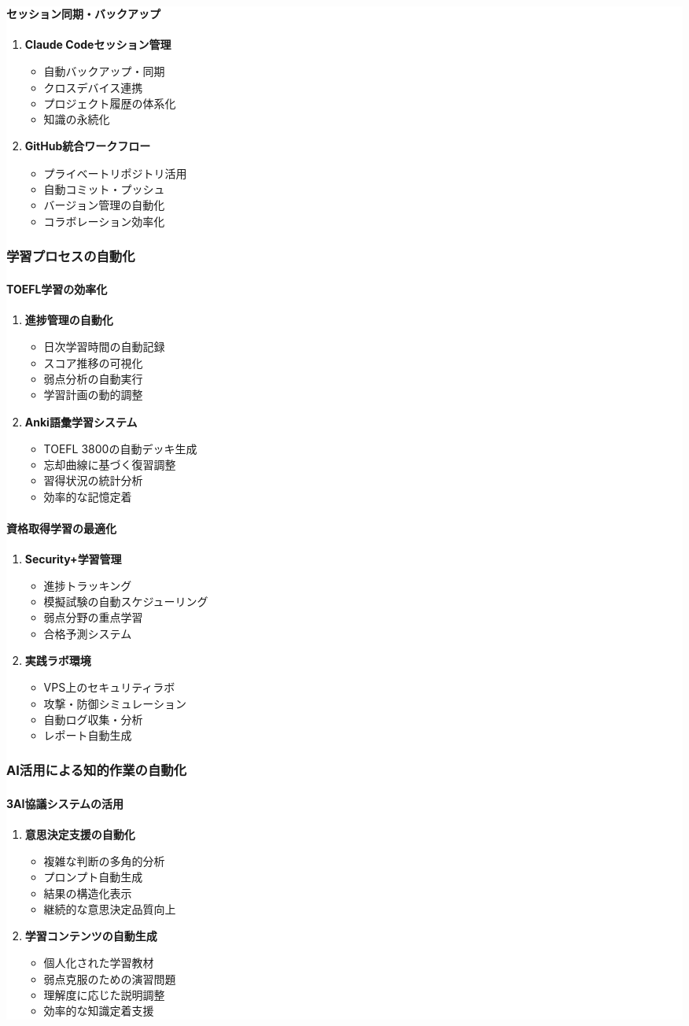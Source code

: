 #### セッション同期・バックアップ
1. **Claude Codeセッション管理**
   - 自動バックアップ・同期
   - クロスデバイス連携
   - プロジェクト履歴の体系化
   - 知識の永続化

2. **GitHub統合ワークフロー**
   - プライベートリポジトリ活用
   - 自動コミット・プッシュ
   - バージョン管理の自動化
   - コラボレーション効率化

### 学習プロセスの自動化

#### TOEFL学習の効率化
1. **進捗管理の自動化**
   - 日次学習時間の自動記録
   - スコア推移の可視化
   - 弱点分析の自動実行
   - 学習計画の動的調整

2. **Anki語彙学習システム**
   - TOEFL 3800の自動デッキ生成
   - 忘却曲線に基づく復習調整
   - 習得状況の統計分析
   - 効率的な記憶定着

#### 資格取得学習の最適化
1. **Security+学習管理**
   - 進捗トラッキング
   - 模擬試験の自動スケジューリング
   - 弱点分野の重点学習
   - 合格予測システム

2. **実践ラボ環境**
   - VPS上のセキュリティラボ
   - 攻撃・防御シミュレーション
   - 自動ログ収集・分析
   - レポート自動生成

### AI活用による知的作業の自動化

#### 3AI協議システムの活用
1. **意思決定支援の自動化**
   - 複雑な判断の多角的分析
   - プロンプト自動生成
   - 結果の構造化表示
   - 継続的な意思決定品質向上

2. **学習コンテンツの自動生成**
   - 個人化された学習教材
   - 弱点克服のための演習問題
   - 理解度に応じた説明調整
   - 効率的な知識定着支援
